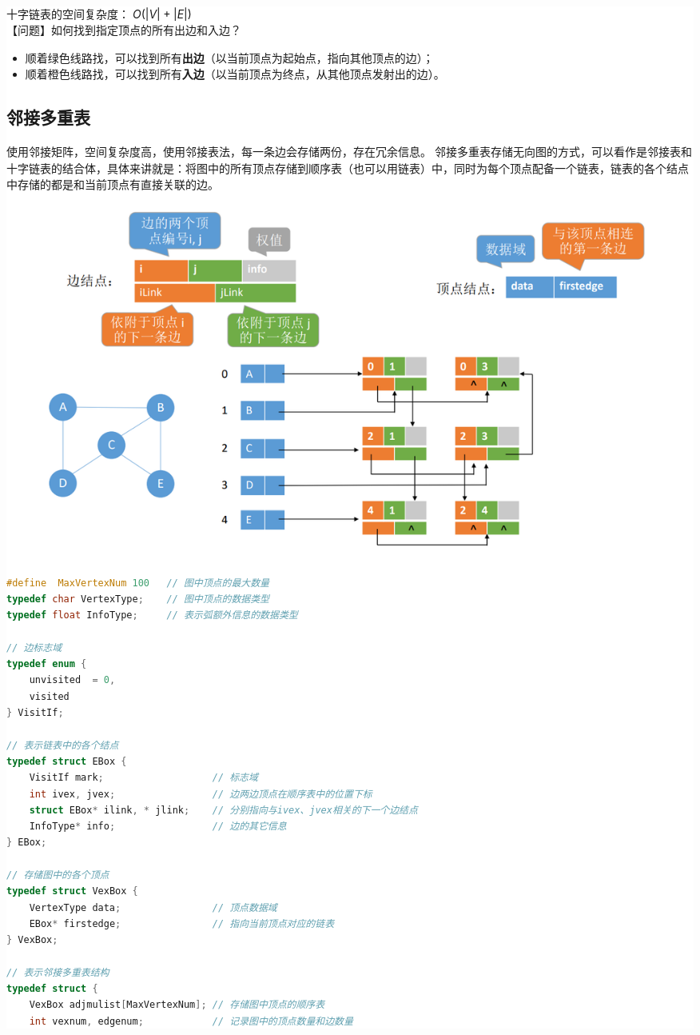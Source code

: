 十字链表的空间复杂度： $O(|V|+|E|)$   
【问题】如何找到指定顶点的所有出边和入边？
- 顺着绿色线路找，可以找到所有**出边**（以当前顶点为起始点，指向其他顶点的边）；
- 顺着橙色线路找，可以找到所有**入边**（以当前顶点为终点，从其他顶点发射出的边）。

## 邻接多重表
使用邻接矩阵，空间复杂度高，使用邻接表法，每一条边会存储两份，存在冗余信息。
邻接多重表存储无向图的方式，可以看作是邻接表和十字链表的结合体，具体来讲就是：将图中的所有顶点存储到顺序表（也可以用链表）中，同时为每个顶点配备一个链表，链表的各个结点中存储的都是和当前顶点有直接关联的边。

![](img/06_图/邻接多重表.png)

```c
#define  MaxVertexNum 100   // 图中顶点的最大数量
typedef char VertexType;    // 图中顶点的数据类型
typedef float InfoType;     // 表示弧额外信息的数据类型

// 边标志域
typedef enum { 
    unvisited  = 0, 
    visited
} VisitIf;

// 表示链表中的各个结点
typedef struct EBox {
    VisitIf mark;                   // 标志域
    int ivex, jvex;                 // 边两边顶点在顺序表中的位置下标
    struct EBox* ilink, * jlink;    // 分别指向与ivex、jvex相关的下一个边结点
    InfoType* info;                 // 边的其它信息
} EBox;

// 存储图中的各个顶点
typedef struct VexBox {
    VertexType data;                // 顶点数据域
    EBox* firstedge;                // 指向当前顶点对应的链表
} VexBox;

// 表示邻接多重表结构
typedef struct {
    VexBox adjmulist[MaxVertexNum]; // 存储图中顶点的顺序表
    int vexnum, edgenum;            // 记录图中的顶点数量和边数量
```